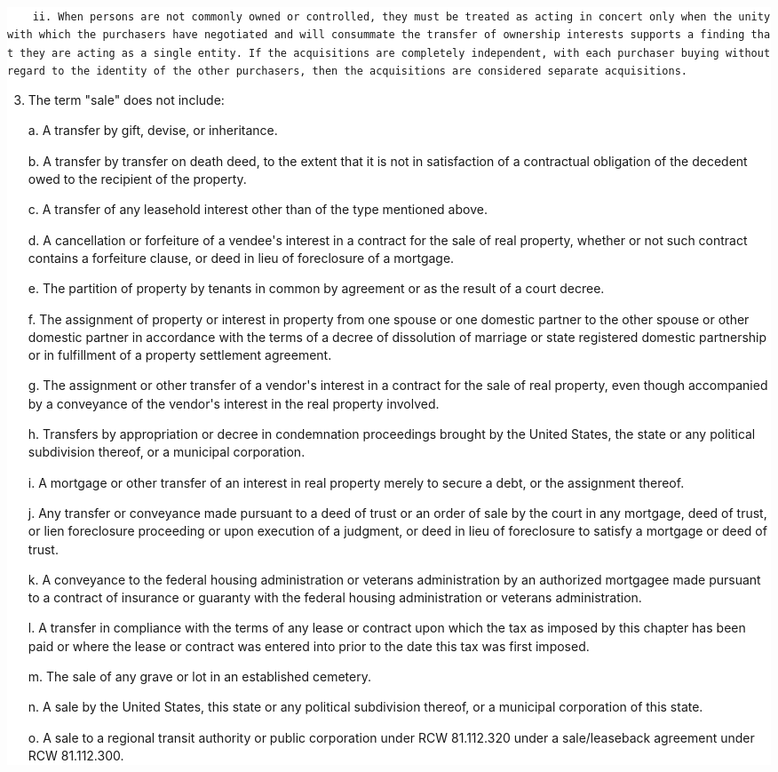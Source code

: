         ii. When persons are not commonly owned or controlled, they must be treated as acting in concert only when the unity with which the purchasers have negotiated and will consummate the transfer of ownership interests supports a finding that they are acting as a single entity. If the acquisitions are completely independent, with each purchaser buying without regard to the identity of the other purchasers, then the acquisitions are considered separate acquisitions.

3. The term "sale" does not include:

    a. A transfer by gift, devise, or inheritance.

    b. A transfer by transfer on death deed, to the extent that it is not in satisfaction of a contractual obligation of the decedent owed to the recipient of the property.

    c. A transfer of any leasehold interest other than of the type mentioned above.

    d. A cancellation or forfeiture of a vendee's interest in a contract for the sale of real property, whether or not such contract contains a forfeiture clause, or deed in lieu of foreclosure of a mortgage.

    e. The partition of property by tenants in common by agreement or as the result of a court decree.

    f. The assignment of property or interest in property from one spouse or one domestic partner to the other spouse or other domestic partner in accordance with the terms of a decree of dissolution of marriage or state registered domestic partnership or in fulfillment of a property settlement agreement.

    g. The assignment or other transfer of a vendor's interest in a contract for the sale of real property, even though accompanied by a conveyance of the vendor's interest in the real property involved.

    h. Transfers by appropriation or decree in condemnation proceedings brought by the United States, the state or any political subdivision thereof, or a municipal corporation.

    i. A mortgage or other transfer of an interest in real property merely to secure a debt, or the assignment thereof.

    j. Any transfer or conveyance made pursuant to a deed of trust or an order of sale by the court in any mortgage, deed of trust, or lien foreclosure proceeding or upon execution of a judgment, or deed in lieu of foreclosure to satisfy a mortgage or deed of trust.

    k. A conveyance to the federal housing administration or veterans administration by an authorized mortgagee made pursuant to a contract of insurance or guaranty with the federal housing administration or veterans administration.

    l. A transfer in compliance with the terms of any lease or contract upon which the tax as imposed by this chapter has been paid or where the lease or contract was entered into prior to the date this tax was first imposed.

    m. The sale of any grave or lot in an established cemetery.

    n. A sale by the United States, this state or any political subdivision thereof, or a municipal corporation of this state.

    o. A sale to a regional transit authority or public corporation under RCW 81.112.320 under a sale/leaseback agreement under RCW 81.112.300.
